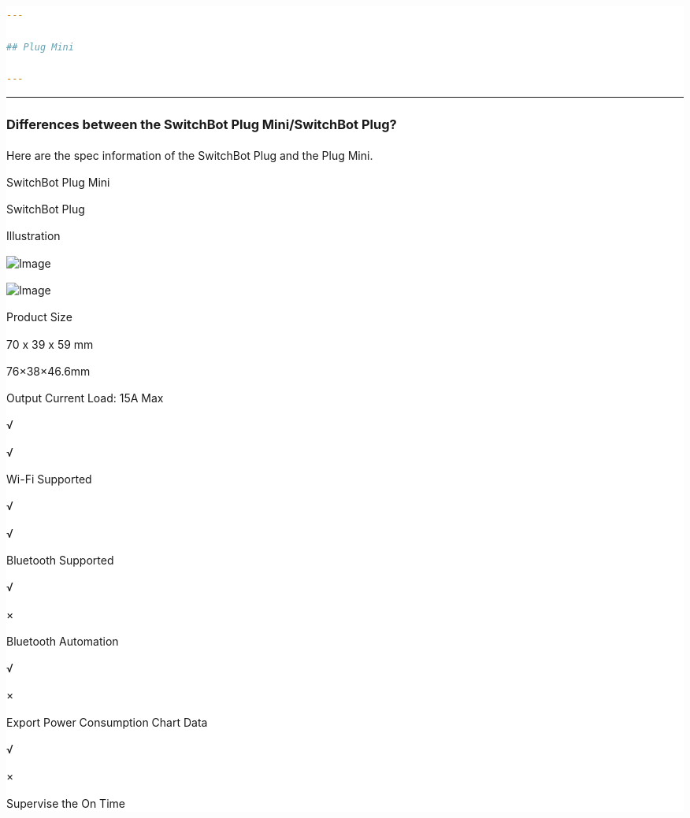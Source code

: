 ```yaml
---

## Plug Mini

---
```


---
### Differences between the SwitchBot Plug Mini/SwitchBot Plug?

Here are the spec information of the SwitchBot Plug and the Plug Mini.

SwitchBot Plug Mini

SwitchBot Plug

Illustration

![Image](https://support.switch-bot.com/hc/article_attachments/25996234246039)

![Image](https://support.switch-bot.com/hc/article_attachments/25996203109783)

Product Size

70 x 39 x 59 mm

76×38×46.6mm

Output Current Load: 15A Max

√

√

Wi-Fi Supported

√

√

Bluetooth Supported

√

×

Bluetooth Automation

√

×

Export Power Consumption Chart Data

√

×

Supervise the On Time
